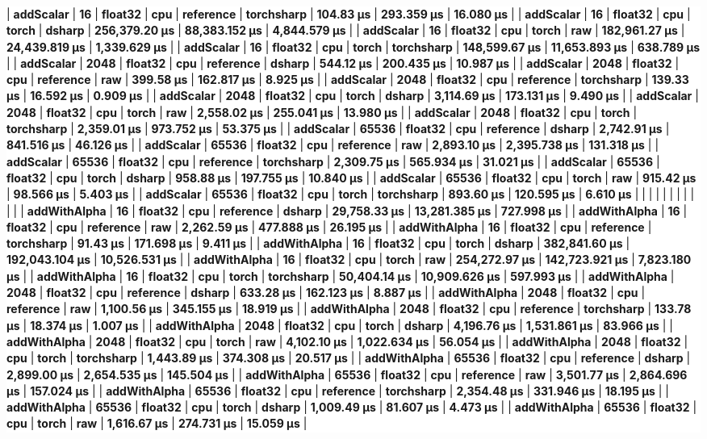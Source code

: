 |                 **addScalar** |         **16** | **float32** |    **cpu** | **reference** | **torchsharp** |       **104.83 μs** |       **293.359 μs** |     **16.080 μs** |
|                 **addScalar** |         **16** | **float32** |    **cpu** |     **torch** |     **dsharp** |   **256,379.20 μs** |    **88,383.152 μs** |  **4,844.579 μs** |
|                 **addScalar** |         **16** | **float32** |    **cpu** |     **torch** |        **raw** |   **182,961.27 μs** |    **24,439.819 μs** |  **1,339.629 μs** |
|                 **addScalar** |         **16** | **float32** |    **cpu** |     **torch** | **torchsharp** |   **148,599.67 μs** |    **11,653.893 μs** |    **638.789 μs** |
|                 **addScalar** |       **2048** | **float32** |    **cpu** | **reference** |     **dsharp** |       **544.12 μs** |       **200.435 μs** |     **10.987 μs** |
|                 **addScalar** |       **2048** | **float32** |    **cpu** | **reference** |        **raw** |       **399.58 μs** |       **162.817 μs** |      **8.925 μs** |
|                 **addScalar** |       **2048** | **float32** |    **cpu** | **reference** | **torchsharp** |       **139.33 μs** |        **16.592 μs** |      **0.909 μs** |
|                 **addScalar** |       **2048** | **float32** |    **cpu** |     **torch** |     **dsharp** |     **3,114.69 μs** |       **173.131 μs** |      **9.490 μs** |
|                 **addScalar** |       **2048** | **float32** |    **cpu** |     **torch** |        **raw** |     **2,558.02 μs** |       **255.041 μs** |     **13.980 μs** |
|                 **addScalar** |       **2048** | **float32** |    **cpu** |     **torch** | **torchsharp** |     **2,359.01 μs** |       **973.752 μs** |     **53.375 μs** |
|                 **addScalar** |      **65536** | **float32** |    **cpu** | **reference** |     **dsharp** |     **2,742.91 μs** |       **841.516 μs** |     **46.126 μs** |
|                 **addScalar** |      **65536** | **float32** |    **cpu** | **reference** |        **raw** |     **2,893.10 μs** |     **2,395.738 μs** |    **131.318 μs** |
|                 **addScalar** |      **65536** | **float32** |    **cpu** | **reference** | **torchsharp** |     **2,309.75 μs** |       **565.934 μs** |     **31.021 μs** |
|                 **addScalar** |      **65536** | **float32** |    **cpu** |     **torch** |     **dsharp** |       **958.88 μs** |       **197.755 μs** |     **10.840 μs** |
|                 **addScalar** |      **65536** | **float32** |    **cpu** |     **torch** |        **raw** |       **915.42 μs** |        **98.566 μs** |      **5.403 μs** |
|                 **addScalar** |      **65536** | **float32** |    **cpu** |     **torch** | **torchsharp** |       **893.60 μs** |       **120.595 μs** |      **6.610 μs** |
|                           |            |         |        |           |            |                 |                  |               |
|              **addWithAlpha** |         **16** | **float32** |    **cpu** | **reference** |     **dsharp** |    **29,758.33 μs** |    **13,281.385 μs** |    **727.998 μs** |
|              **addWithAlpha** |         **16** | **float32** |    **cpu** | **reference** |        **raw** |     **2,262.59 μs** |       **477.888 μs** |     **26.195 μs** |
|              **addWithAlpha** |         **16** | **float32** |    **cpu** | **reference** | **torchsharp** |        **91.43 μs** |       **171.698 μs** |      **9.411 μs** |
|              **addWithAlpha** |         **16** | **float32** |    **cpu** |     **torch** |     **dsharp** |   **382,841.60 μs** |   **192,043.104 μs** | **10,526.531 μs** |
|              **addWithAlpha** |         **16** | **float32** |    **cpu** |     **torch** |        **raw** |   **254,272.97 μs** |   **142,723.921 μs** |  **7,823.180 μs** |
|              **addWithAlpha** |         **16** | **float32** |    **cpu** |     **torch** | **torchsharp** |    **50,404.14 μs** |    **10,909.626 μs** |    **597.993 μs** |
|              **addWithAlpha** |       **2048** | **float32** |    **cpu** | **reference** |     **dsharp** |       **633.28 μs** |       **162.123 μs** |      **8.887 μs** |
|              **addWithAlpha** |       **2048** | **float32** |    **cpu** | **reference** |        **raw** |     **1,100.56 μs** |       **345.155 μs** |     **18.919 μs** |
|              **addWithAlpha** |       **2048** | **float32** |    **cpu** | **reference** | **torchsharp** |       **133.78 μs** |        **18.374 μs** |      **1.007 μs** |
|              **addWithAlpha** |       **2048** | **float32** |    **cpu** |     **torch** |     **dsharp** |     **4,196.76 μs** |     **1,531.861 μs** |     **83.966 μs** |
|              **addWithAlpha** |       **2048** | **float32** |    **cpu** |     **torch** |        **raw** |     **4,102.10 μs** |     **1,022.634 μs** |     **56.054 μs** |
|              **addWithAlpha** |       **2048** | **float32** |    **cpu** |     **torch** | **torchsharp** |     **1,443.89 μs** |       **374.308 μs** |     **20.517 μs** |
|              **addWithAlpha** |      **65536** | **float32** |    **cpu** | **reference** |     **dsharp** |     **2,899.00 μs** |     **2,654.535 μs** |    **145.504 μs** |
|              **addWithAlpha** |      **65536** | **float32** |    **cpu** | **reference** |        **raw** |     **3,501.77 μs** |     **2,864.696 μs** |    **157.024 μs** |
|              **addWithAlpha** |      **65536** | **float32** |    **cpu** | **reference** | **torchsharp** |     **2,354.48 μs** |       **331.946 μs** |     **18.195 μs** |
|              **addWithAlpha** |      **65536** | **float32** |    **cpu** |     **torch** |     **dsharp** |     **1,009.49 μs** |        **81.607 μs** |      **4.473 μs** |
|              **addWithAlpha** |      **65536** | **float32** |    **cpu** |     **torch** |        **raw** |     **1,616.67 μs** |       **274.731 μs** |     **15.059 μs** |
